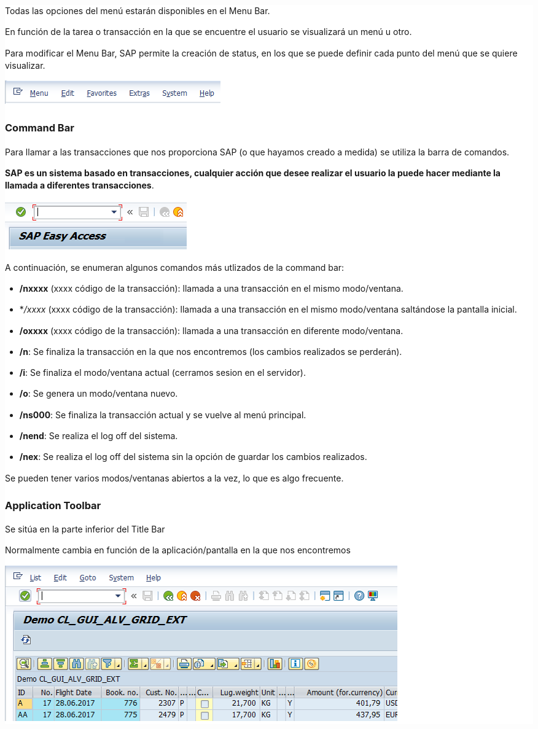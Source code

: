 Todas las opciones del menú estarán disponibles en el Menu Bar.

En función de la tarea o transacción en la que se encuentre el usuario se visualizará un menú u otro.

Para modificar el Menu Bar, SAP permite la creación de status, en los que se puede definir cada punto del menú que se quiere visualizar.

![Menu Bar](/1.-Introduccion_SAP/images/nav3.png)

### Command Bar

Para llamar a las transacciones que nos proporciona SAP (o que hayamos creado a medida) se utiliza la barra de comandos.

**SAP es un sistema basado en transacciones, cualquier acción que desee realizar el usuario la puede hacer mediante la llamada a diferentes transacciones**.

![Command Bar](/1.-Introduccion_SAP/images/nav4.png)

A continuación, se enumeran algunos comandos más utlizados de la command bar:

* **/nxxxx** (xxxx código de la transacción): llamada a una transacción en el mismo modo/ventana.

* **/*xxxx** (xxxx código de la transacción): llamada a una transacción en el mismo modo/ventana saltándose la pantalla inicial.

* **/oxxxx** (xxxx código de la transacción): llamada a una transacción en diferente modo/ventana.

* **/n**: Se finaliza la transacción en la que nos encontremos (los cambios realizados se perderán).

* **/i**: Se finaliza el modo/ventana actual (cerramos sesion en el servidor).

* **/o**: Se genera un modo/ventana nuevo.

* **/ns000**: Se finaliza la transacción actual y se vuelve al menú principal.

* **/nend**: Se realiza el log off del sistema.

* **/nex**: Se realiza el log off del sistema sin la opción de guardar los cambios realizados.

Se pueden tener varios modos/ventanas abiertos a la vez, lo que es algo frecuente.

### Application Toolbar

Se sitúa en la parte inferior del Title Bar

Normalmente cambia en función de la aplicación/pantalla en la que nos encontremos

![Application Toolbar](/1.-Introduccion_SAP/images/nav5.png)
